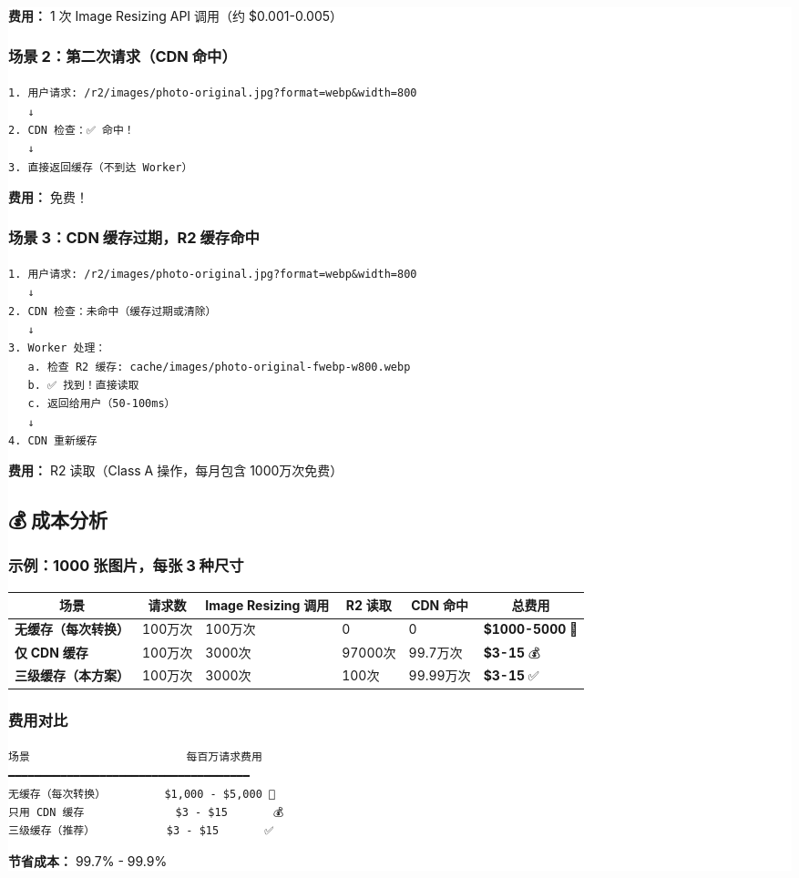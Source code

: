 **费用：** 1 次 Image Resizing API 调用（约 $0.001-0.005）

### 场景 2：第二次请求（CDN 命中）

```
1. 用户请求: /r2/images/photo-original.jpg?format=webp&width=800
   ↓
2. CDN 检查：✅ 命中！
   ↓
3. 直接返回缓存（不到达 Worker）
```

**费用：** 免费！

### 场景 3：CDN 缓存过期，R2 缓存命中

```
1. 用户请求: /r2/images/photo-original.jpg?format=webp&width=800
   ↓
2. CDN 检查：未命中（缓存过期或清除）
   ↓
3. Worker 处理：
   a. 检查 R2 缓存: cache/images/photo-original-fwebp-w800.webp
   b. ✅ 找到！直接读取
   c. 返回给用户（50-100ms）
   ↓
4. CDN 重新缓存
```

**费用：** R2 读取（Class A 操作，每月包含 1000万次免费）

## 💰 成本分析

### 示例：1000 张图片，每张 3 种尺寸

| 场景 | 请求数 | Image Resizing 调用 | R2 读取 | CDN 命中 | 总费用 |
|------|--------|---------------------|---------|----------|--------|
| **无缓存（每次转换）** | 100万次 | 100万次 | 0 | 0 | **$1000-5000** 💸 |
| **仅 CDN 缓存** | 100万次 | 3000次 | 97000次 | 99.7万次 | **$3-15** 💰 |
| **三级缓存（本方案）** | 100万次 | 3000次 | 100次 | 99.99万次 | **$3-15** ✅ |

### 费用对比

```
场景                        每百万请求费用
━━━━━━━━━━━━━━━━━━━━━━━━━━━━━━━━━━━━━
无缓存（每次转换）         $1,000 - $5,000 💸
只用 CDN 缓存              $3 - $15       💰
三级缓存（推荐）           $3 - $15       ✅
```

**节省成本：** 99.7% - 99.9%
